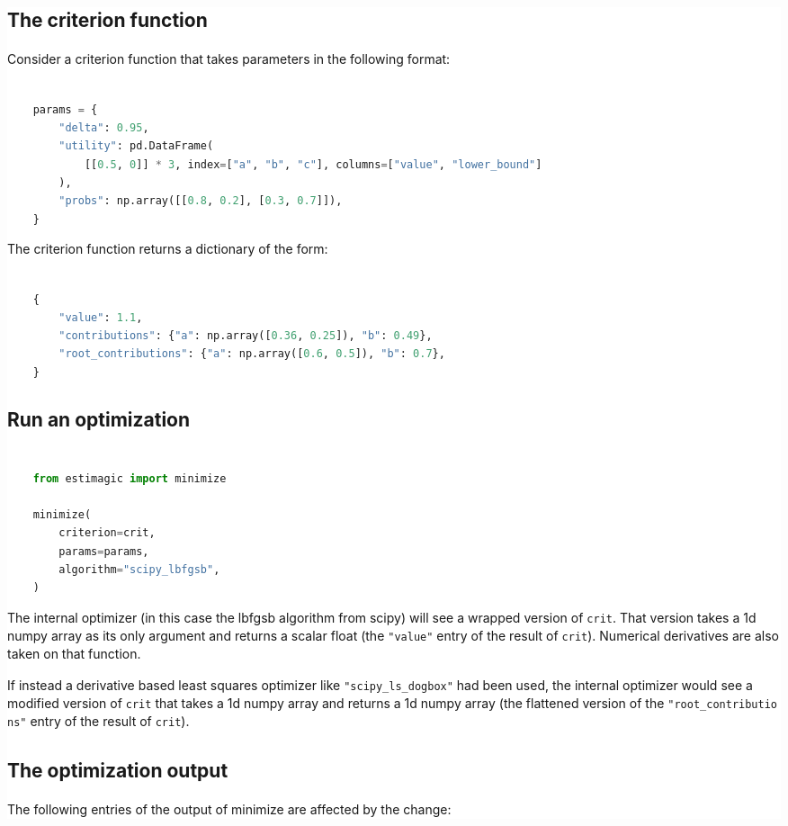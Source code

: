
## The criterion function

Consider a criterion function that takes parameters in the following format:

```python

    params = {
        "delta": 0.95,
        "utility": pd.DataFrame(
            [[0.5, 0]] * 3, index=["a", "b", "c"], columns=["value", "lower_bound"]
        ),
        "probs": np.array([[0.8, 0.2], [0.3, 0.7]]),
    }
```

The criterion function returns a dictionary of the form:

```python

    {
        "value": 1.1,
        "contributions": {"a": np.array([0.36, 0.25]), "b": 0.49},
        "root_contributions": {"a": np.array([0.6, 0.5]), "b": 0.7},
    }
```

## Run an optimization

```python

    from estimagic import minimize

    minimize(
        criterion=crit,
        params=params,
        algorithm="scipy_lbfgsb",
    )
```
The internal optimizer (in this case the lbfgsb algorithm from scipy) will see a wrapped
version of ``crit``. That version takes a 1d numpy array as its only argument and
returns a scalar float (the ``"value"`` entry of the result of ``crit``). Numerical
derivatives are also taken on that function.

If instead a derivative based least squares optimizer like ``"scipy_ls_dogbox"`` had
been used, the internal optimizer would see a modified version of ``crit`` that takes
a 1d numpy array and returns a 1d numpy array (the flattened version of the
``"root_contributions"`` entry of the result of ``crit``).


## The optimization output

The following entries of the output of minimize are affected by the change:
